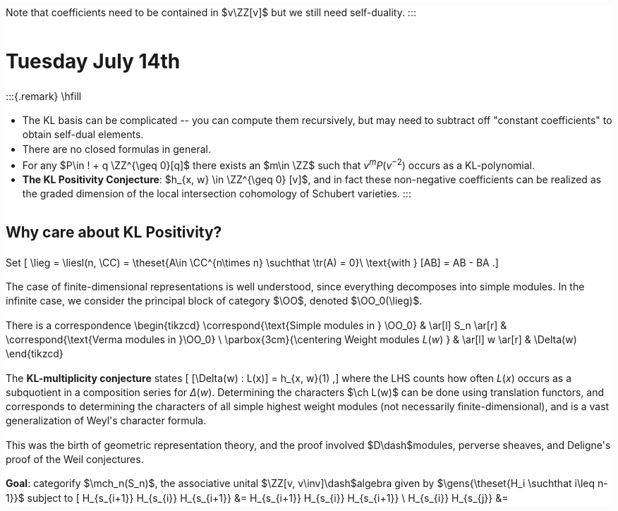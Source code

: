 Note that coefficients need to be contained in $v\ZZ[v]$ but we still need self-duality.
:::




# Tuesday July 14th

:::{.remark}
\hfill
- The KL basis can be complicated -- you can compute them recursively, but may need to subtract off "constant coefficients" to obtain self-dual elements.
- There are no closed formulas in general.
- For any $P\in ! + q \ZZ^{\geq 0}[q]$ there exists an $m\in \ZZ$ such that $v^m P(v^{-2})$ occurs as a KL-polynomial.
- **The KL Positivity Conjecture**: 
  $h_{x, w} \in \ZZ^{\geq 0} [v]$, and in fact these non-negative coefficients can be realized as the graded dimension of the local intersection cohomology of Schubert varieties.
:::

## Why care about KL Positivity?

Set 
\[
\lieg = \liesl(n, \CC) = \theset{A\in \CC^{n\times n} \suchthat \tr(A) = 0}\\
\text{with } 
[AB] = AB - BA
.\]

The case of finite-dimensional representations is well understood, since everything decomposes into simple modules.
In the infinite case, we consider the principal block of category $\OO$, denoted $\OO_0(\lieg)$.

There is a correspondence
\begin{tikzcd}
\correspond{\text{Simple modules in } \OO_0}  & \ar[l] S_n \ar[r] & \correspond{\text{Verma modules in }\OO_0} \\
\parbox{3cm}{\centering Weight modules $L(w)$ } & \ar[l] w \ar[r] & \Delta(w)
\end{tikzcd}

The **KL-multiplicity conjecture** states 
\[ 
[\Delta(w) : L(x)] = h_{x, w}(1)
,\] 
where the LHS counts how often $L(x)$ occurs as a subquotient in a composition series for $\Delta(w)$.
Determining the characters $\ch L(w)$ can be done using translation functors, and corresponds to determining the characters of all simple highest weight modules (not necessarily finite-dimensional), and is a vast generalization of Weyl's character formula.

This was the birth of geometric representation theory, and the proof involved $D\dash$modules, perverse sheaves, and Deligne's proof of the Weil conjectures.

**Goal**: 
categorify $\mch_n(S_n)$, the associative unital $\ZZ[v, v\inv]\dash$algebra given by $\gens{\theset{H_i \suchthat i\leq n-1}}$ subject to
\[
H_{s_{i+1}}
H_{s_{i}}
H_{s_{i+1}} &= 
H_{s_{i+1}}
H_{s_{i}}
H_{s_{i+1}} \\
H_{s_{i}}
H_{s_{j}}
&=